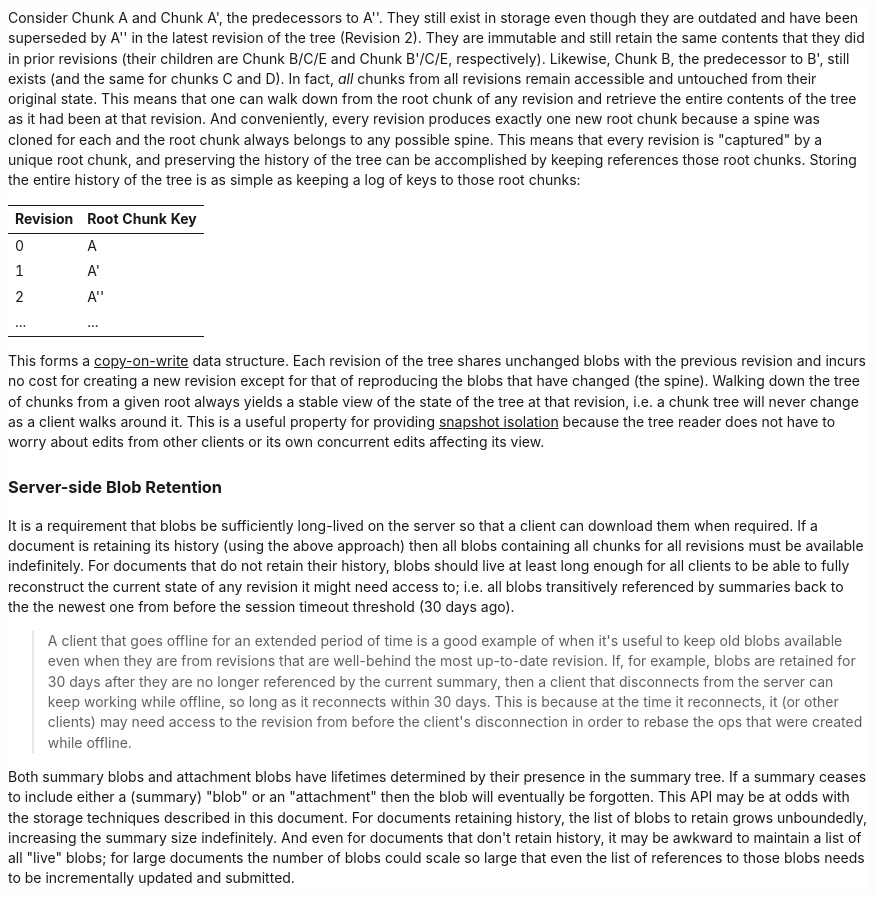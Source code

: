 Consider Chunk A and Chunk A', the predecessors to A''. They still exist in storage even though they are outdated and have been superseded by A'' in the latest revision of the tree (Revision 2). They are immutable and still retain the same contents that they did in prior revisions (their children are Chunk B/C/E and Chunk B'/C/E, respectively). Likewise, Chunk B, the predecessor to B', still exists (and the same for chunks C and D). In fact, _all_ chunks from all revisions remain accessible and untouched from their original state. This means that one can walk down from the root chunk of any revision and retrieve the entire contents of the tree as it had been at that revision. And conveniently, every revision produces exactly one new root chunk because a spine was cloned for each and the root chunk always belongs to any possible spine. This means that every revision is "captured" by a unique root chunk, and preserving the history of the tree can be accomplished by keeping references those root chunks. Storing the entire history of the tree is as simple as keeping a log of keys to those root chunks:

| Revision | Root Chunk Key |
| -------- | -------------- |
| 0        | A              |
| 1        | A'             |
| 2        | A''            |
| ...      | ...            |

This forms a [copy-on-write](#glossary) data structure. Each revision of the tree shares unchanged blobs with the previous revision and incurs no cost for creating a new revision except for that of reproducing the blobs that have changed (the spine). Walking down the tree of chunks from a given root always yields a stable view of the state of the tree at that revision, i.e. a chunk tree will never change as a client walks around it. This is a useful property for providing [snapshot isolation](#glossary) because the tree reader does not have to worry about edits from other clients or its own concurrent edits affecting its view.

### Server-side Blob Retention

It is a requirement that blobs be sufficiently long-lived on the server so that a client can download them when required. If a document is retaining its history (using the above approach) then all blobs containing all chunks for all revisions must be available indefinitely. For documents that do not retain their history, blobs should live at least long enough for all clients to be able to fully reconstruct the current state of any revision it might need access to; i.e. all blobs transitively referenced by summaries back to the the newest one from before the session timeout threshold (30 days ago).

> A client that goes offline for an extended period of time is a good example of when it's useful to keep old blobs available even when they are from revisions that are well-behind the most up-to-date revision. If, for example, blobs are retained for 30 days after they are no longer referenced by the current summary, then a client that disconnects from the server can keep working while offline, so long as it reconnects within 30 days. This is because at the time it reconnects, it (or other clients) may need access to the revision from before the client's disconnection in order to rebase the ops that were created while offline.

Both summary blobs and attachment blobs have lifetimes determined by their presence in the summary tree. If a summary ceases to include either a (summary) "blob" or an "attachment" then the blob will eventually be forgotten. This API may be at odds with the storage techniques described in this document. For documents retaining history, the list of blobs to retain grows unboundedly, increasing the summary size indefinitely. And even for documents that don't retain history, it may be awkward to maintain a list of all "live" blobs; for large documents the number of blobs could scale so large that even the list of references to those blobs needs to be incrementally updated and submitted.
